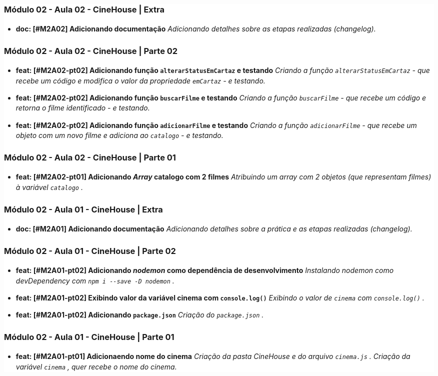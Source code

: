 ### Módulo 02 - Aula 02 - CineHouse | Extra

* **doc: [#M2A02] Adicionando documentação**
_Adicionando detalhes sobre as etapas realizadas (changelog)._

### Módulo 02 - Aula 02 - CineHouse | Parte 02

* **feat: [#M2A02-pt02] Adicionando função `alterarStatusEmCartaz` e testando**
_Criando a função `alterarStatusEmCartaz` - que recebe um código e modifica o valor da propriedade `emCartaz` - e testando._

* **feat: [#M2A02-pt02] Adicionando função `buscarFilme` e testando**
_Criando a função `buscarFilme` - que recebe um código e retorna o filme identificado - e testando._

* **feat: [#M2A02-pt02] Adicionando função `adicionarFilme` e testando**
_Criando a função `adicionarFilme` - que recebe um objeto com um novo filme e adiciona ao `catalogo` - e testando._

### Módulo 02 - Aula 02 - CineHouse | Parte 01

* **feat: [#M2A02-pt01] Adicionando *Array* catalogo com 2 filmes**
_Atribuindo um array com 2 objetos (que representam filmes) à variável `catalogo` ._

### Módulo 02 - Aula 01 - CineHouse | Extra

* **doc: [#M2A01] Adicionando documentação**
_Adicionando detalhes sobre a prática e as etapas realizadas (changelog)._

### Módulo 02 - Aula 01 - CineHouse | Parte 02

* **feat: [#M2A01-pt02] Adicionando *nodemon* como dependência de desenvolvimento**
_Instalando nodemon como devDependency com `npm i --save -D nodemon` ._

* **feat: [#M2A01-pt02] Exibindo valor da variável cinema com `console.log()`**
_Exibindo o valor de `cinema` com `console.log()` ._

* **feat: [#M2A01-pt02] Adicionando `package.json`**
_Criação do `package.json` ._

### Módulo 02 - Aula 01 - CineHouse | Parte 01

* **feat: [#M2A01-pt01] Adicionaendo nome do cinema**
_Criação da pasta CineHouse e do arquivo `cinema.js` ._
_Criação da variável `cinema` , quer recebe o nome do cinema._
